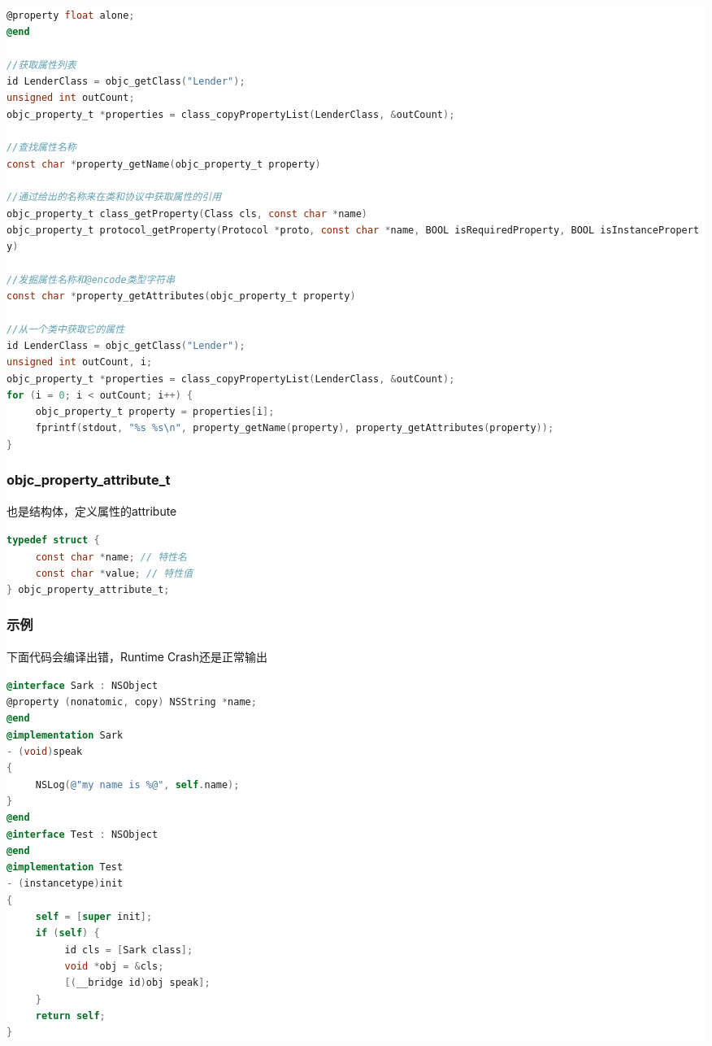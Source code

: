 ```objectivec
@property float alone;
@end

//获取属性列表
id LenderClass = objc_getClass("Lender");
unsigned int outCount;
objc_property_t *properties = class_copyPropertyList(LenderClass, &outCount);

//查找属性名称
const char *property_getName(objc_property_t property)

//通过给出的名称来在类和协议中获取属性的引用
objc_property_t class_getProperty(Class cls, const char *name)
objc_property_t protocol_getProperty(Protocol *proto, const char *name, BOOL isRequiredProperty, BOOL isInstanceProperty)

//发掘属性名称和@encode类型字符串
const char *property_getAttributes(objc_property_t property)

//从一个类中获取它的属性
id LenderClass = objc_getClass("Lender");
unsigned int outCount, i;
objc_property_t *properties = class_copyPropertyList(LenderClass, &outCount);
for (i = 0; i < outCount; i++) {
     objc_property_t property = properties[i];
     fprintf(stdout, "%s %s\n", property_getName(property), property_getAttributes(property));
}
```

### objc_property_attribute_t
也是结构体，定义属性的attribute
```objectivec
typedef struct {
     const char *name; // 特性名
     const char *value; // 特性值
} objc_property_attribute_t;
```

### 示例
下面代码会编译出错，Runtime Crash还是正常输出
```objectivec
@interface Sark : NSObject
@property (nonatomic, copy) NSString *name;
@end
@implementation Sark
- (void)speak
{
     NSLog(@"my name is %@", self.name);
}
@end
@interface Test : NSObject
@end
@implementation Test
- (instancetype)init
{
     self = [super init];
     if (self) {
          id cls = [Sark class];
          void *obj = &cls;
          [(__bridge id)obj speak];
     }
     return self;
}
```